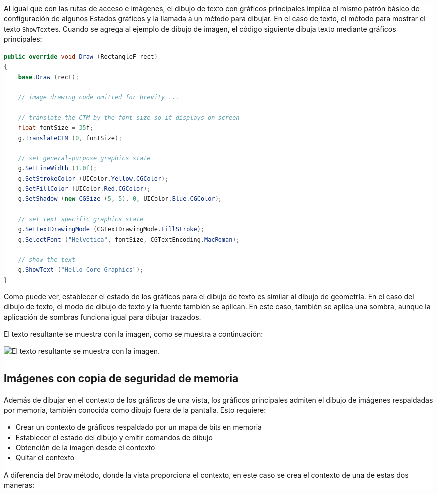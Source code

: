 Al igual que con las rutas de acceso e imágenes, el dibujo de texto con gráficos principales implica el mismo patrón básico de configuración de algunos Estados gráficos y la llamada a un método para dibujar. En el caso de texto, el método para mostrar el texto `ShowText`es. Cuando se agrega al ejemplo de dibujo de imagen, el código siguiente dibuja texto mediante gráficos principales:

```csharp
public override void Draw (RectangleF rect)
{
    base.Draw (rect);
    
    // image drawing code omitted for brevity ...

    // translate the CTM by the font size so it displays on screen
    float fontSize = 35f;
    g.TranslateCTM (0, fontSize);

    // set general-purpose graphics state
    g.SetLineWidth (1.0f);
    g.SetStrokeColor (UIColor.Yellow.CGColor);
    g.SetFillColor (UIColor.Red.CGColor);
    g.SetShadow (new CGSize (5, 5), 0, UIColor.Blue.CGColor);

    // set text specific graphics state
    g.SetTextDrawingMode (CGTextDrawingMode.FillStroke);
    g.SelectFont ("Helvetica", fontSize, CGTextEncoding.MacRoman);

    // show the text
    g.ShowText ("Hello Core Graphics");
}
```

Como puede ver, establecer el estado de los gráficos para el dibujo de texto es similar al dibujo de geometría. En el caso del dibujo de texto, el modo de dibujo de texto y la fuente también se aplican. En este caso, también se aplica una sombra, aunque la aplicación de sombras funciona igual para dibujar trazados.

El texto resultante se muestra con la imagen, como se muestra a continuación:

 ![](core-graphics-images/05-text-on-image.png "El texto resultante se muestra con la imagen.")

## <a name="memory-backed-images"></a>Imágenes con copia de seguridad de memoria

Además de dibujar en el contexto de los gráficos de una vista, los gráficos principales admiten el dibujo de imágenes respaldadas por memoria, también conocida como dibujo fuera de la pantalla. Esto requiere:

-  Crear un contexto de gráficos respaldado por un mapa de bits en memoria
-  Establecer el estado del dibujo y emitir comandos de dibujo
-  Obtención de la imagen desde el contexto
-  Quitar el contexto


A diferencia del `Draw` método, donde la vista proporciona el contexto, en este caso se crea el contexto de una de estas dos maneras:
